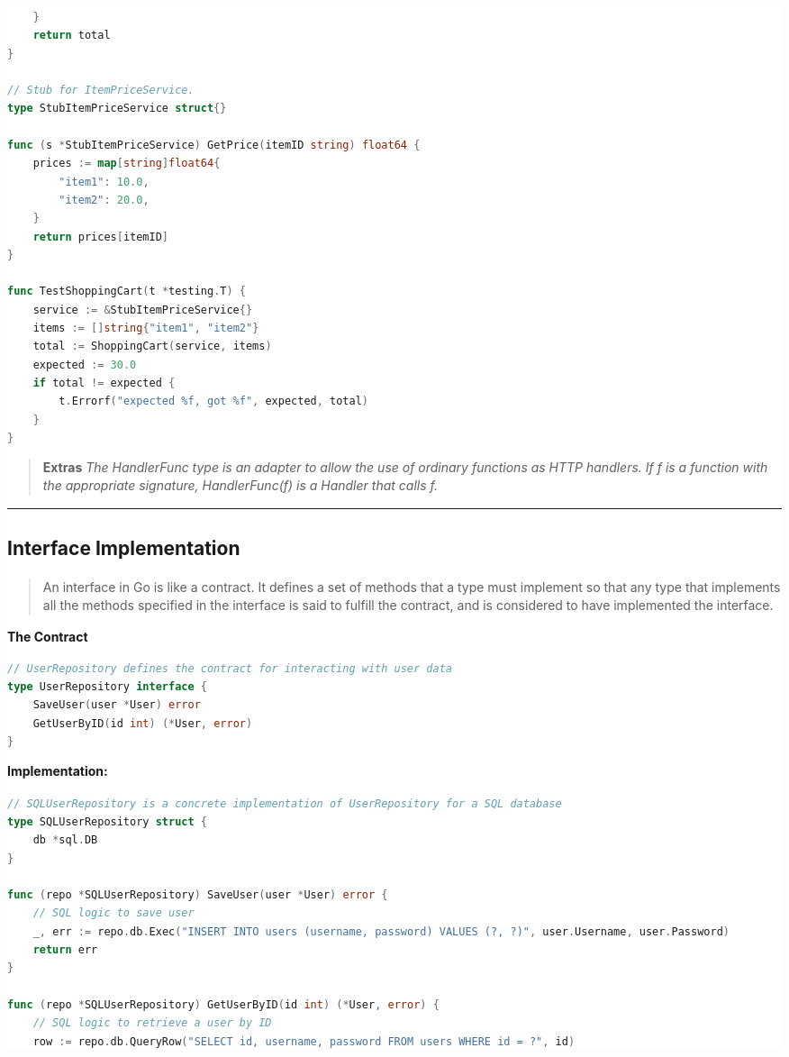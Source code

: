 ```go
	}
	return total
}

// Stub for ItemPriceService.
type StubItemPriceService struct{}

func (s *StubItemPriceService) GetPrice(itemID string) float64 {
	prices := map[string]float64{
		"item1": 10.0,
		"item2": 20.0,
	}
	return prices[itemID]
}

func TestShoppingCart(t *testing.T) {
	service := &StubItemPriceService{}
	items := []string{"item1", "item2"}
	total := ShoppingCart(service, items)
	expected := 30.0
	if total != expected {
		t.Errorf("expected %f, got %f", expected, total)
	}
}
```

> **Extras**
> *The HandlerFunc type is an adapter to allow the use of ordinary functions as HTTP handlers. If f is a function with the appropriate signature, HandlerFunc(f) is a Handler that calls f.*

---

## Interface Implementation

> An interface in Go is like a contract. It defines a set of methods that a type must implement so that any type that implements all the methods specified in the interface is said to fulfill the contract, and is considered to have implemented the interface. 

**The Contract**

```go
// UserRepository defines the contract for interacting with user data
type UserRepository interface {
    SaveUser(user *User) error
    GetUserByID(id int) (*User, error)
}
```

**Implementation:**

```go
// SQLUserRepository is a concrete implementation of UserRepository for a SQL database
type SQLUserRepository struct {
    db *sql.DB
}

func (repo *SQLUserRepository) SaveUser(user *User) error {
    // SQL logic to save user
    _, err := repo.db.Exec("INSERT INTO users (username, password) VALUES (?, ?)", user.Username, user.Password)
    return err
}

func (repo *SQLUserRepository) GetUserByID(id int) (*User, error) {
    // SQL logic to retrieve a user by ID
    row := repo.db.QueryRow("SELECT id, username, password FROM users WHERE id = ?", id)
```
